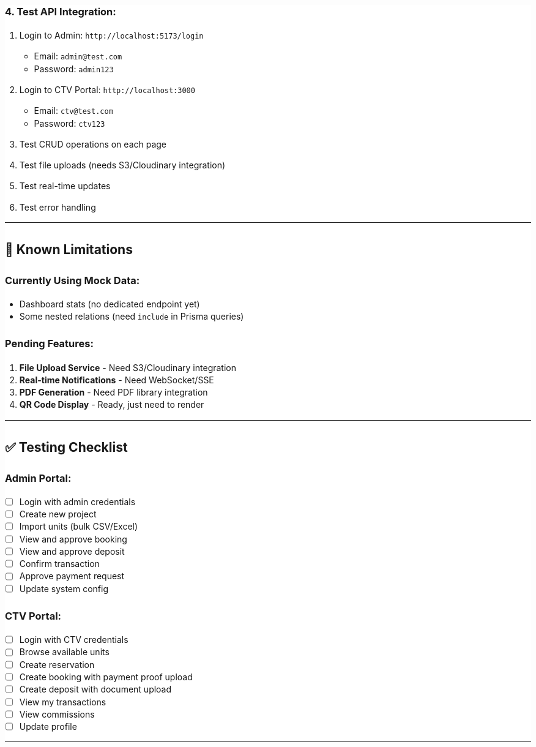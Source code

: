 ### 4. Test API Integration:
1. Login to Admin: `http://localhost:5173/login`
   - Email: `admin@test.com`
   - Password: `admin123`

2. Login to CTV Portal: `http://localhost:3000`
   - Email: `ctv@test.com`
   - Password: `ctv123`

3. Test CRUD operations on each page
4. Test file uploads (needs S3/Cloudinary integration)
5. Test real-time updates
6. Test error handling

---

## 📝 **Known Limitations**

### Currently Using Mock Data:
- Dashboard stats (no dedicated endpoint yet)
- Some nested relations (need `include` in Prisma queries)

### Pending Features:
1. **File Upload Service** - Need S3/Cloudinary integration
2. **Real-time Notifications** - Need WebSocket/SSE
3. **PDF Generation** - Need PDF library integration
4. **QR Code Display** - Ready, just need to render

---

## ✅ **Testing Checklist**

### Admin Portal:
- [ ] Login with admin credentials
- [ ] Create new project
- [ ] Import units (bulk CSV/Excel)
- [ ] View and approve booking
- [ ] View and approve deposit
- [ ] Confirm transaction
- [ ] Approve payment request
- [ ] Update system config

### CTV Portal:
- [ ] Login with CTV credentials
- [ ] Browse available units
- [ ] Create reservation
- [ ] Create booking with payment proof upload
- [ ] Create deposit with document upload
- [ ] View my transactions
- [ ] View commissions
- [ ] Update profile

---
